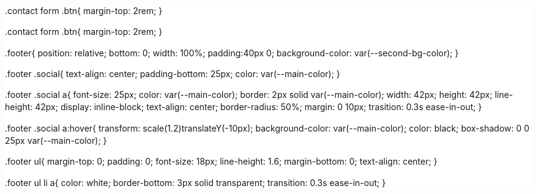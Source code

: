 .contact form .btn{
	margin-top: 2rem;
}

.contact form .btn{
	margin-top: 2rem;
}

.footer{
	position: relative;
	bottom: 0;
	width: 100%;
	padding:40px 0;
	background-color: var(--second-bg-color);
}

.footer .social{
	text-align: center;
	padding-bottom: 25px;
	color: var(--main-color);
}

.footer .social a{
	font-size: 25px;
	color: var(--main-color);
	border: 2px solid var(--main-color);
	width: 42px;
	height: 42px;
	line-height: 42px;
	display: inline-block;
	text-align: center;
	border-radius: 50%;
	margin: 0 10px;
	trasition: 0.3s ease-in-out;
}

.footer .social a:hover{
	transform: scale(1.2)translateY(-10px);
	background-color: var(--main-color);
	color: black;
	box-shadow: 0 0 25px var(--main-color);
}

.footer ul{
	margin-top: 0;
	padding: 0;
	font-size: 18px;
	line-height: 1.6;
	margin-bottom: 0;
	text-align: center;
}

.footer ul li a{
	color: white;
	border-bottom: 3px solid transparent;
	transition: 0.3s ease-in-out;
}
